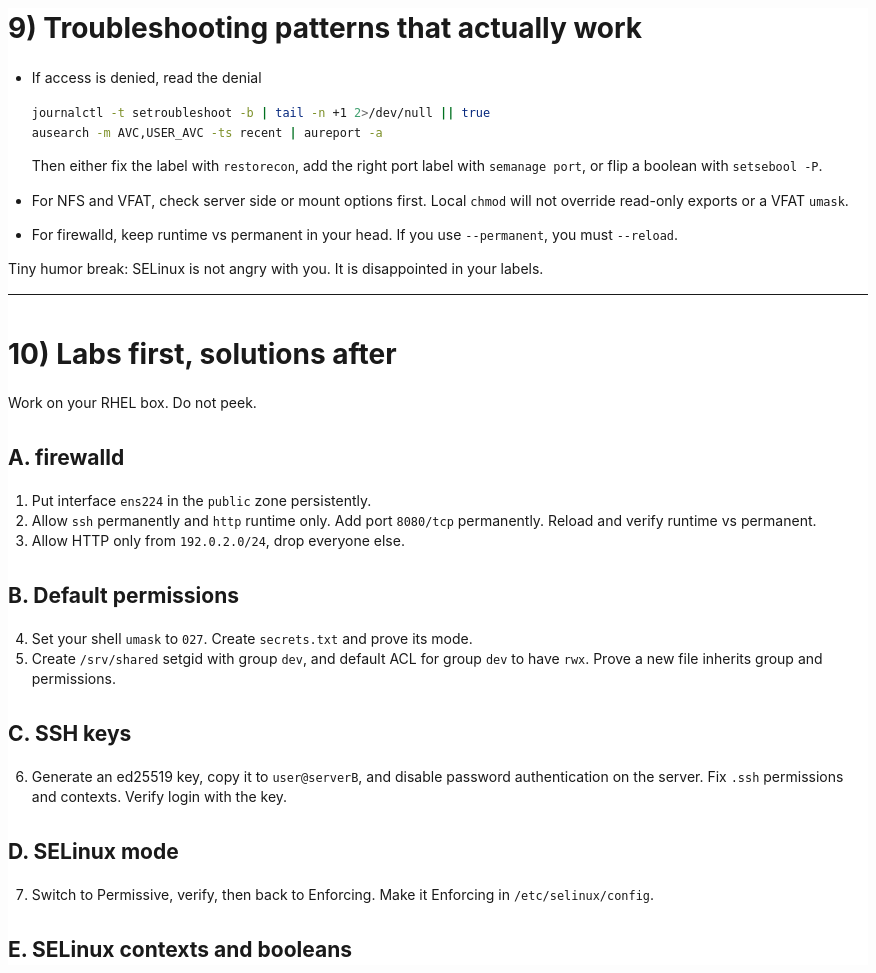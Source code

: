 # 9) Troubleshooting patterns that actually work

* If access is denied, read the denial

  ```bash
  journalctl -t setroubleshoot -b | tail -n +1 2>/dev/null || true
  ausearch -m AVC,USER_AVC -ts recent | aureport -a
  ```

  Then either fix the label with `restorecon`, add the right port label with `semanage port`, or flip a boolean with `setsebool -P`.

* For NFS and VFAT, check server side or mount options first. Local `chmod` will not override read-only exports or a VFAT `umask`.

* For firewalld, keep runtime vs permanent in your head. If you use `--permanent`, you must `--reload`.

Tiny humor break: SELinux is not angry with you. It is disappointed in your labels.

---

# 10) Labs first, solutions after

Work on your RHEL box. Do not peek.

## A. firewalld

1. Put interface `ens224` in the `public` zone persistently.
2. Allow `ssh` permanently and `http` runtime only. Add port `8080/tcp` permanently. Reload and verify runtime vs permanent.
3. Allow HTTP only from `192.0.2.0/24`, drop everyone else.

## B. Default permissions

4. Set your shell `umask` to `027`. Create `secrets.txt` and prove its mode.
5. Create `/srv/shared` setgid with group `dev`, and default ACL for group `dev` to have `rwx`. Prove a new file inherits group and permissions.

## C. SSH keys

6. Generate an ed25519 key, copy it to `user@serverB`, and disable password authentication on the server. Fix `.ssh` permissions and contexts. Verify login with the key.

## D. SELinux mode

7. Switch to Permissive, verify, then back to Enforcing. Make it Enforcing in `/etc/selinux/config`.

## E. SELinux contexts and booleans
